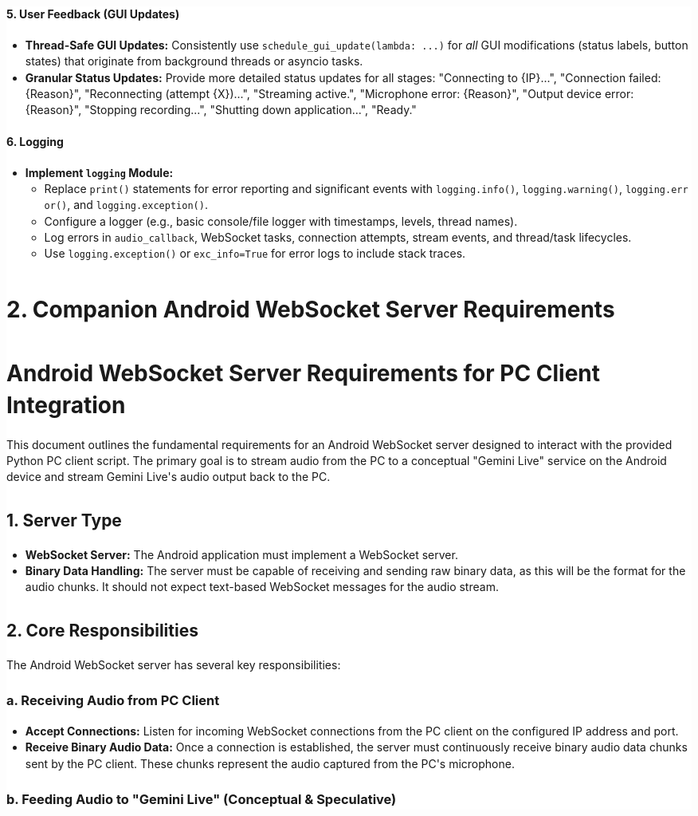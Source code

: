 #### 5. User Feedback (GUI Updates)

*   **Thread-Safe GUI Updates:** Consistently use `schedule_gui_update(lambda: ...)` for *all* GUI modifications (status labels, button states) that originate from background threads or asyncio tasks.
*   **Granular Status Updates:** Provide more detailed status updates for all stages: "Connecting to {IP}...", "Connection failed: {Reason}", "Reconnecting (attempt {X})...", "Streaming active.", "Microphone error: {Reason}", "Output device error: {Reason}", "Stopping recording...", "Shutting down application...", "Ready."

#### 6. Logging

*   **Implement `logging` Module:**
    *   Replace `print()` statements for error reporting and significant events with `logging.info()`, `logging.warning()`, `logging.error()`, and `logging.exception()`.
    *   Configure a logger (e.g., basic console/file logger with timestamps, levels, thread names).
    *   Log errors in `audio_callback`, WebSocket tasks, connection attempts, stream events, and thread/task lifecycles.
    *   Use `logging.exception()` or `exc_info=True` for error logs to include stack traces.

# 2. Companion Android WebSocket Server Requirements

# Android WebSocket Server Requirements for PC Client Integration

This document outlines the fundamental requirements for an Android WebSocket server designed to interact with the provided Python PC client script. The primary goal is to stream audio from the PC to a conceptual "Gemini Live" service on the Android device and stream Gemini Live's audio output back to the PC.

## 1. Server Type

*   **WebSocket Server:** The Android application must implement a WebSocket server.
*   **Binary Data Handling:** The server must be capable of receiving and sending raw binary data, as this will be the format for the audio chunks. It should not expect text-based WebSocket messages for the audio stream.

## 2. Core Responsibilities

The Android WebSocket server has several key responsibilities:

### a. Receiving Audio from PC Client

*   **Accept Connections:** Listen for incoming WebSocket connections from the PC client on the configured IP address and port.
*   **Receive Binary Audio Data:** Once a connection is established, the server must continuously receive binary audio data chunks sent by the PC client. These chunks represent the audio captured from the PC's microphone.

### b. Feeding Audio to "Gemini Live" (Conceptual & Speculative)
